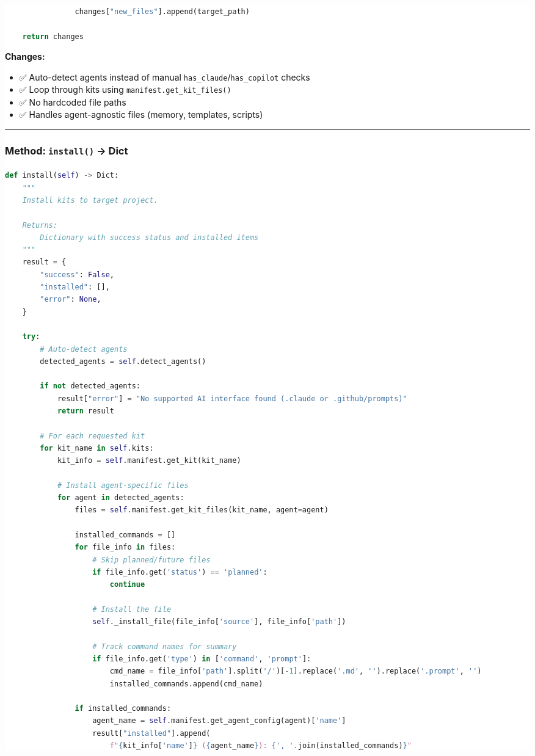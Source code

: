 ```python
                changes["new_files"].append(target_path)

    return changes
```

**Changes:**
- ✅ Auto-detect agents instead of manual `has_claude`/`has_copilot` checks
- ✅ Loop through kits using `manifest.get_kit_files()`
- ✅ No hardcoded file paths
- ✅ Handles agent-agnostic files (memory, templates, scripts)

---

### Method: `install()` → Dict

```python
def install(self) -> Dict:
    """
    Install kits to target project.

    Returns:
        Dictionary with success status and installed items
    """
    result = {
        "success": False,
        "installed": [],
        "error": None,
    }

    try:
        # Auto-detect agents
        detected_agents = self.detect_agents()

        if not detected_agents:
            result["error"] = "No supported AI interface found (.claude or .github/prompts)"
            return result

        # For each requested kit
        for kit_name in self.kits:
            kit_info = self.manifest.get_kit(kit_name)

            # Install agent-specific files
            for agent in detected_agents:
                files = self.manifest.get_kit_files(kit_name, agent=agent)

                installed_commands = []
                for file_info in files:
                    # Skip planned/future files
                    if file_info.get('status') == 'planned':
                        continue

                    # Install the file
                    self._install_file(file_info['source'], file_info['path'])

                    # Track command names for summary
                    if file_info.get('type') in ['command', 'prompt']:
                        cmd_name = file_info['path'].split('/')[-1].replace('.md', '').replace('.prompt', '')
                        installed_commands.append(cmd_name)

                if installed_commands:
                    agent_name = self.manifest.get_agent_config(agent)['name']
                    result["installed"].append(
                        f"{kit_info['name']} ({agent_name}): {', '.join(installed_commands)}"
```